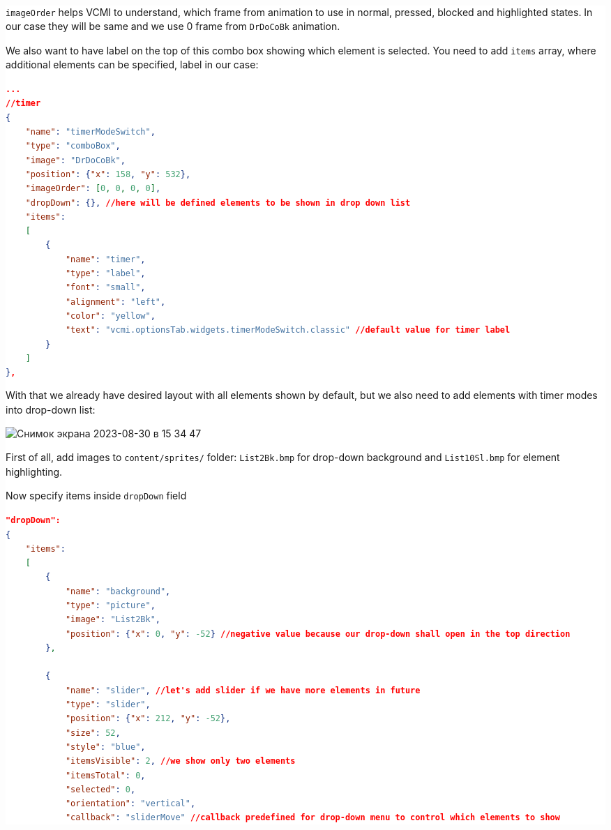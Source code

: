 `imageOrder` helps VCMI to understand, which frame from animation to use in normal, pressed, blocked and highlighted states. In our case they will be same and we use 0 frame from `DrDoCoBk` animation.

We also want to have label on the top of this combo box showing which element is selected. You need to add `items` array, where additional elements can be specified, label in our case:

```json
...
//timer
{
	"name": "timerModeSwitch",
	"type": "comboBox",
	"image": "DrDoCoBk",
	"position": {"x": 158, "y": 532},
	"imageOrder": [0, 0, 0, 0],
	"dropDown": {}, //here will be defined elements to be shown in drop down list
	"items":
	[
		{
			"name": "timer",
			"type": "label",
			"font": "small",
			"alignment": "left",
			"color": "yellow",
			"text": "vcmi.optionsTab.widgets.timerModeSwitch.classic" //default value for timer label
		}
	]
},
```

With that we already have desired layout with all elements shown by default, but we also need to add elements with timer modes into drop-down list:

<img width="236" alt="Снимок экрана 2023-08-30 в 15 34 47" src="https://github.com/vcmi/vcmi/assets/9308612/f515f54e-94e1-4650-88e4-721e00c22e0d">

First of all, add images to `content/sprites/` folder: `List2Bk.bmp` for drop-down background and `List10Sl.bmp` for element highlighting.

Now specify items inside `dropDown` field

```json
"dropDown":
{
	"items":
	[
		{
			"name": "background",
			"type": "picture",
			"image": "List2Bk",
			"position": {"x": 0, "y": -52} //negative value because our drop-down shall open in the top direction
		},

		{
			"name": "slider", //let's add slider if we have more elements in future
			"type": "slider",
			"position": {"x": 212, "y": -52},
			"size": 52,
			"style": "blue",
			"itemsVisible": 2, //we show only two elements
			"itemsTotal": 0,
			"selected": 0,
			"orientation": "vertical",
			"callback": "sliderMove" //callback predefined for drop-down menu to control which elements to show
```